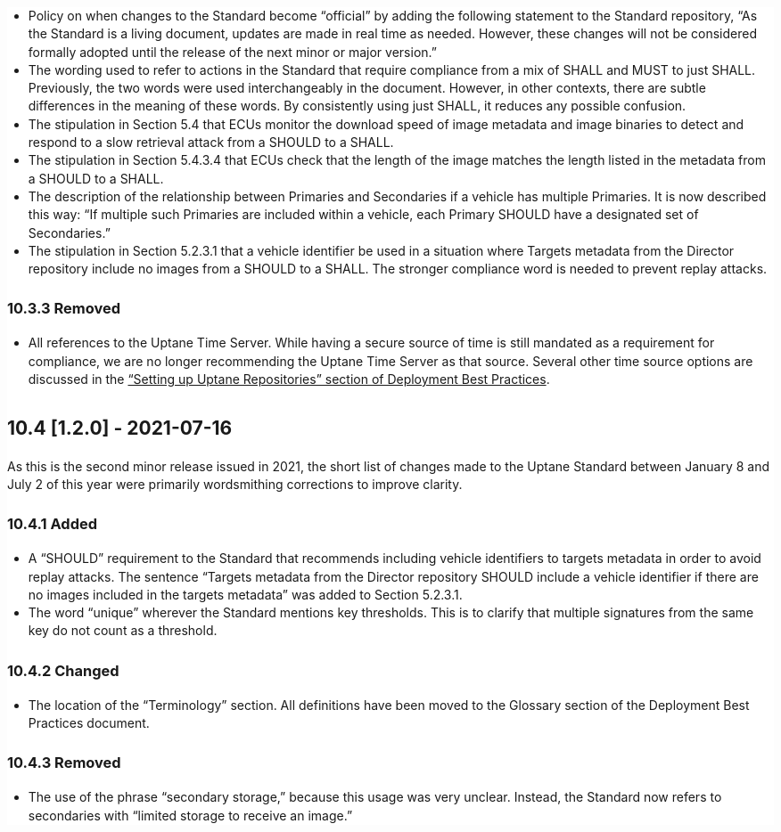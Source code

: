 - Policy on when changes to the Standard become “official” by adding the following statement to the Standard repository, “As the Standard is a living document, updates are made in real time as needed. However, these changes will not be considered formally adopted until the release of the next minor or major version.”
- The wording used to refer to actions in the Standard that require compliance from a mix of SHALL and MUST to just SHALL. Previously, the two words were used interchangeably in the document. However, in other contexts, there are subtle differences in the meaning of these words. By consistently using just SHALL, it reduces any possible confusion.
- The stipulation in Section 5.4 that ECUs monitor the download speed of image metadata and image binaries to detect and respond to a slow retrieval attack from a SHOULD to a SHALL.
- The stipulation in Section 5.4.3.4 that ECUs check that the length of the image matches the length listed in the metadata from a SHOULD to a SHALL.
- The description of the relationship between Primaries and Secondaries if a vehicle has multiple Primaries. It is now described this way: “If multiple such Primaries are included within a vehicle, each Primary SHOULD have a designated set of Secondaries.”
- The stipulation in Section 5.2.3.1 that a vehicle identifier be used in a situation where Targets metadata from the Director repository include no images from a SHOULD to a SHALL. The stronger compliance word is needed to prevent replay attacks.

### 10.3.3 Removed

- All references to the Uptane Time Server. While having a secure source of time is still mandated as a requirement for compliance, we are no longer recommending the Uptane Time Server as that source. Several other time source options are discussed in the [“Setting up Uptane Repositories” section of Deployment Best Practices](https://uptane.github.io/docs/deployment/best-practices#3-setting-up-uptane-repositories).

## 10.4 \[1.2.0\] - 2021-07-16

As this is the second minor release issued in 2021, the short list of changes made to the Uptane Standard between January 8 and July 2 of this year were primarily wordsmithing corrections to improve clarity.

### 10.4.1 Added

- A “SHOULD” requirement to the Standard that recommends including vehicle identifiers to targets metadata in order to avoid replay attacks. The sentence “Targets metadata from the Director repository SHOULD include a vehicle identifier if there are no images included in the targets metadata” was added to Section 5.2.3.1.
- The word “unique” wherever the Standard mentions key thresholds. This is to clarify that multiple signatures from the same key do not count as a threshold.

### 10.4.2 Changed

- The location of the “Terminology” section. All definitions have been moved to the Glossary section of the Deployment Best Practices document.

### 10.4.3 Removed

- The use of the phrase “secondary storage,” because this usage was very unclear. Instead, the Standard now refers to secondaries with “limited storage to receive an image.”
